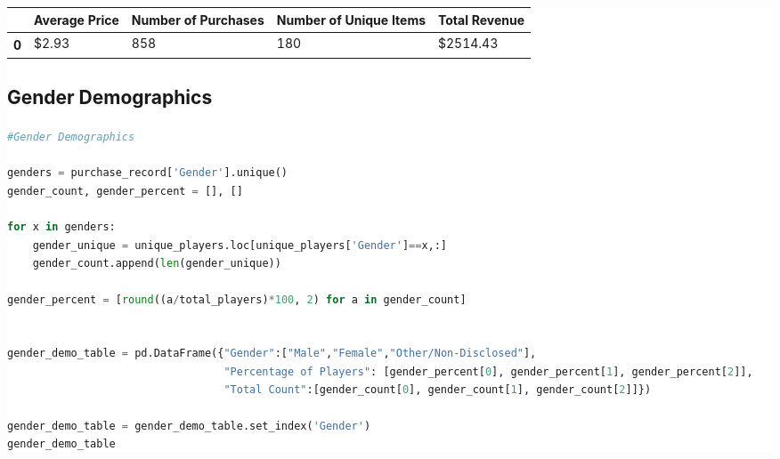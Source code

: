 


<style  type="text/css" >
</style>  
<table id="T_9f0986da_c129_11e7_80b0_e4a4711df334" > 
<thead>    <tr> 
        <th class="blank level0" ></th> 
        <th class="col_heading level0 col0" >Average Price</th> 
        <th class="col_heading level0 col1" >Number of Purchases</th> 
        <th class="col_heading level0 col2" >Number of Unique Items</th> 
        <th class="col_heading level0 col3" >Total Revenue</th> 
    </tr></thead> 
<tbody>    <tr> 
        <th id="T_9f0986da_c129_11e7_80b0_e4a4711df334level0_row0" class="row_heading level0 row0" >0</th> 
        <td id="T_9f0986da_c129_11e7_80b0_e4a4711df334row0_col0" class="data row0 col0" >$2.93</td> 
        <td id="T_9f0986da_c129_11e7_80b0_e4a4711df334row0_col1" class="data row0 col1" >858</td> 
        <td id="T_9f0986da_c129_11e7_80b0_e4a4711df334row0_col2" class="data row0 col2" >180</td> 
        <td id="T_9f0986da_c129_11e7_80b0_e4a4711df334row0_col3" class="data row0 col3" >$2514.43</td> 
    </tr></tbody> 
</table> 



## Gender Demographics
```python
#Gender Demographics

genders = purchase_record['Gender'].unique()
gender_count, gender_percent = [], []

for x in genders:
    gender_unique = unique_players.loc[unique_players['Gender']==x,:]
    gender_count.append(len(gender_unique))

gender_percent = [round((a/total_players)*100, 2) for a in gender_count]


gender_demo_table = pd.DataFrame({"Gender":["Male","Female","Other/Non-Disclosed"],
                                  "Percentage of Players": [gender_percent[0], gender_percent[1], gender_percent[2]],
                                  "Total Count":[gender_count[0], gender_count[1], gender_count[2]]})

gender_demo_table = gender_demo_table.set_index('Gender')
gender_demo_table
```




<div>
<style>
    .dataframe thead tr:only-child th {
        text-align: right;
    }
